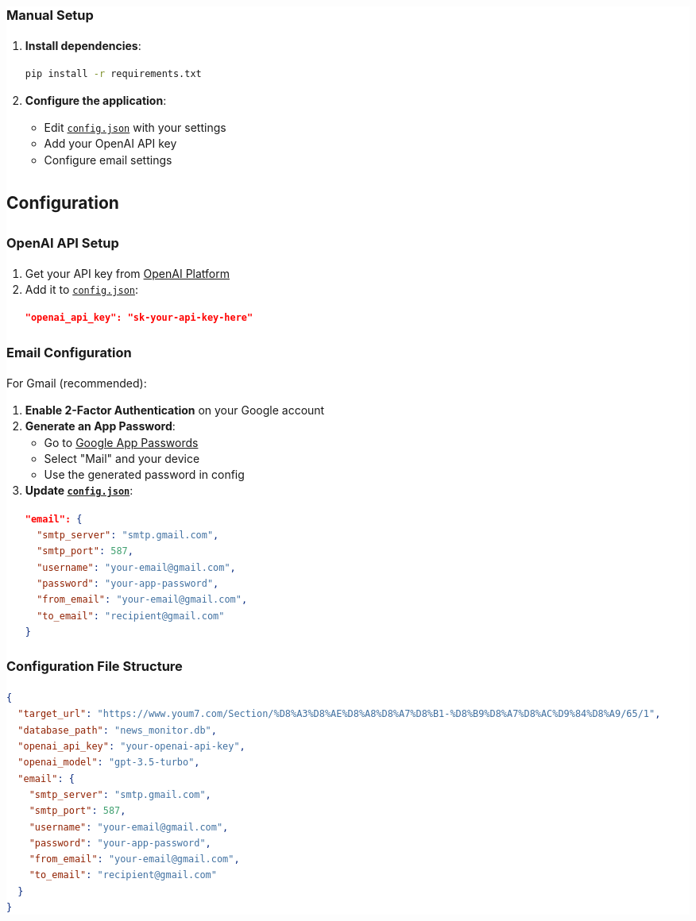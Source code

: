 ### Manual Setup

1. **Install dependencies**:
   ```bash
   pip install -r requirements.txt
   ```

2. **Configure the application**:
   - Edit [`config.json`](config.json:1) with your settings
   - Add your OpenAI API key
   - Configure email settings

## Configuration

### OpenAI API Setup

1. Get your API key from [OpenAI Platform](https://platform.openai.com/api-keys)
2. Add it to [`config.json`](config.json:4):
   ```json
   "openai_api_key": "sk-your-api-key-here"
   ```

### Email Configuration

For Gmail (recommended):

1. **Enable 2-Factor Authentication** on your Google account
2. **Generate an App Password**:
   - Go to [Google App Passwords](https://myaccount.google.com/apppasswords)
   - Select "Mail" and your device
   - Use the generated password in config
3. **Update [`config.json`](config.json:6)**:
   ```json
   "email": {
     "smtp_server": "smtp.gmail.com",
     "smtp_port": 587,
     "username": "your-email@gmail.com",
     "password": "your-app-password",
     "from_email": "your-email@gmail.com",
     "to_email": "recipient@gmail.com"
   }
   ```

### Configuration File Structure

```json
{
  "target_url": "https://www.youm7.com/Section/%D8%A3%D8%AE%D8%A8%D8%A7%D8%B1-%D8%B9%D8%A7%D8%AC%D9%84%D8%A9/65/1",
  "database_path": "news_monitor.db",
  "openai_api_key": "your-openai-api-key",
  "openai_model": "gpt-3.5-turbo",
  "email": {
    "smtp_server": "smtp.gmail.com",
    "smtp_port": 587,
    "username": "your-email@gmail.com",
    "password": "your-app-password",
    "from_email": "your-email@gmail.com",
    "to_email": "recipient@gmail.com"
  }
}
```
